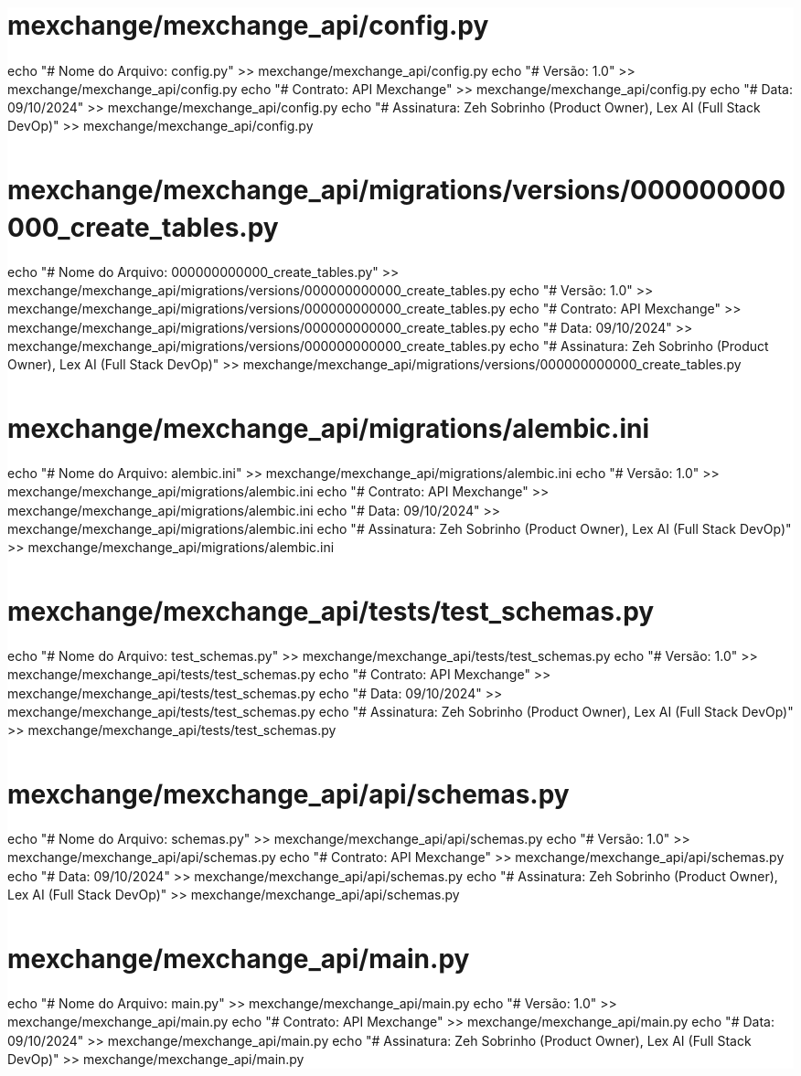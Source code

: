 # mexchange/mexchange_api/config.py
echo "# Nome do Arquivo: config.py" >> mexchange/mexchange_api/config.py
echo "# Versão: 1.0" >> mexchange/mexchange_api/config.py
echo "# Contrato: API Mexchange" >> mexchange/mexchange_api/config.py
echo "# Data: 09/10/2024" >> mexchange/mexchange_api/config.py
echo "# Assinatura: Zeh Sobrinho (Product Owner), Lex AI (Full Stack DevOp)" >> mexchange/mexchange_api/config.py

# mexchange/mexchange_api/migrations/versions/000000000000_create_tables.py
echo "# Nome do Arquivo: 000000000000_create_tables.py" >> mexchange/mexchange_api/migrations/versions/000000000000_create_tables.py
echo "# Versão: 1.0" >> mexchange/mexchange_api/migrations/versions/000000000000_create_tables.py
echo "# Contrato: API Mexchange" >> mexchange/mexchange_api/migrations/versions/000000000000_create_tables.py
echo "# Data: 09/10/2024" >> mexchange/mexchange_api/migrations/versions/000000000000_create_tables.py
echo "# Assinatura: Zeh Sobrinho (Product Owner), Lex AI (Full Stack DevOp)" >> mexchange/mexchange_api/migrations/versions/000000000000_create_tables.py

# mexchange/mexchange_api/migrations/alembic.ini
echo "# Nome do Arquivo: alembic.ini" >> mexchange/mexchange_api/migrations/alembic.ini
echo "# Versão: 1.0" >> mexchange/mexchange_api/migrations/alembic.ini
echo "# Contrato: API Mexchange" >> mexchange/mexchange_api/migrations/alembic.ini
echo "# Data: 09/10/2024" >> mexchange/mexchange_api/migrations/alembic.ini
echo "# Assinatura: Zeh Sobrinho (Product Owner), Lex AI (Full Stack DevOp)" >> mexchange/mexchange_api/migrations/alembic.ini

# mexchange/mexchange_api/tests/test_schemas.py
echo "# Nome do Arquivo: test_schemas.py" >> mexchange/mexchange_api/tests/test_schemas.py
echo "# Versão: 1.0" >> mexchange/mexchange_api/tests/test_schemas.py
echo "# Contrato: API Mexchange" >> mexchange/mexchange_api/tests/test_schemas.py
echo "# Data: 09/10/2024" >> mexchange/mexchange_api/tests/test_schemas.py
echo "# Assinatura: Zeh Sobrinho (Product Owner), Lex AI (Full Stack DevOp)" >> mexchange/mexchange_api/tests/test_schemas.py

# mexchange/mexchange_api/api/schemas.py
echo "# Nome do Arquivo: schemas.py" >> mexchange/mexchange_api/api/schemas.py
echo "# Versão: 1.0" >> mexchange/mexchange_api/api/schemas.py
echo "# Contrato: API Mexchange" >> mexchange/mexchange_api/api/schemas.py
echo "# Data: 09/10/2024" >> mexchange/mexchange_api/api/schemas.py
echo "# Assinatura: Zeh Sobrinho (Product Owner), Lex AI (Full Stack DevOp)" >> mexchange/mexchange_api/api/schemas.py

# mexchange/mexchange_api/main.py
echo "# Nome do Arquivo: main.py" >> mexchange/mexchange_api/main.py
echo "# Versão: 1.0" >> mexchange/mexchange_api/main.py
echo "# Contrato: API Mexchange" >> mexchange/mexchange_api/main.py
echo "# Data: 09/10/2024" >> mexchange/mexchange_api/main.py
echo "# Assinatura: Zeh Sobrinho (Product Owner), Lex AI (Full Stack DevOp)" >> mexchange/mexchange_api/main.py
